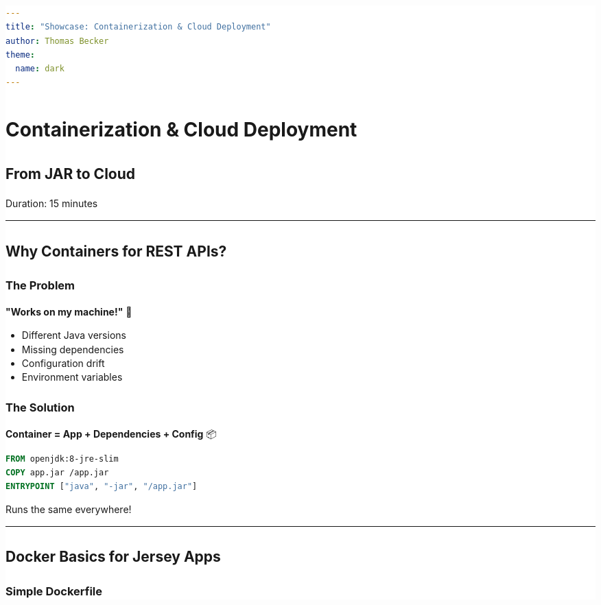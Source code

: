 ```yaml
---
title: "Showcase: Containerization & Cloud Deployment"
author: Thomas Becker
theme:
  name: dark
---
```


# Containerization & Cloud Deployment

## From JAR to Cloud

Duration: 15 minutes





---

## Why Containers for REST APIs?

### The Problem

**"Works on my machine!"** 🤷

- Different Java versions
- Missing dependencies  
- Configuration drift
- Environment variables



### The Solution

**Container = App + Dependencies + Config** 📦

```dockerfile
FROM openjdk:8-jre-slim
COPY app.jar /app.jar
ENTRYPOINT ["java", "-jar", "/app.jar"]
```

Runs the same everywhere!





---

## Docker Basics for Jersey Apps

### Simple Dockerfile

